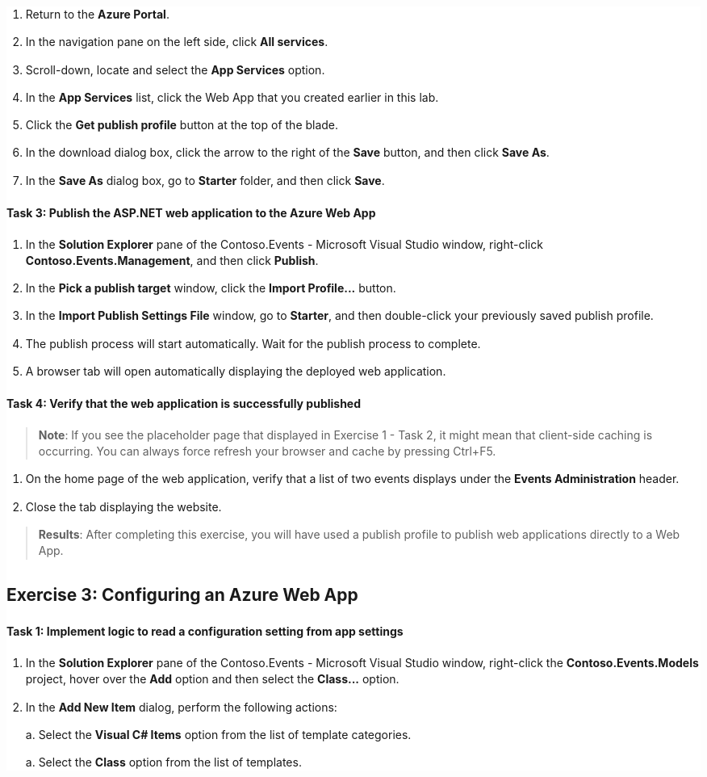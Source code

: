 1. Return to the **Azure Portal**.

1. In the navigation pane on the left side, click **All services**.

1. Scroll-down, locate and select the **App Services** option.

1. In the **App Services** list, click the Web App that you created earlier in this lab.

1. Click the **Get publish profile** button at the top of the blade.

1. In the download dialog box, click the arrow to the right of the **Save** button, and then click **Save As**.

1. In the **Save As** dialog box, go to **Starter** folder, and then click **Save**.

#### Task 3: Publish the ASP.NET web application to the Azure Web App

1. In the **Solution Explorer** pane of the Contoso.Events - Microsoft Visual Studio window, right-click **Contoso.Events.Management**, and then click **Publish**.

1. In the **Pick a publish target** window, click the **Import Profile...** button.

1. In the **Import Publish Settings File** window, go to **Starter**, and then double-click your previously saved publish profile.

1. The publish process will start automatically. Wait for the publish process to complete.

1. A browser tab will open automatically displaying the deployed web application.

#### Task 4: Verify that the web application is successfully published

> **Note**: If you see the placeholder page that displayed in Exercise 1 - Task 2, it might mean that client-side caching is occurring. You can always force refresh your browser and cache by pressing Ctrl+F5.

1. On the home page of the web application, verify that a list of two events displays under the **Events Administration** header.

1. Close the tab displaying the website.

> **Results**: After completing this exercise, you will have used a publish profile to publish web applications directly to a Web App.

## Exercise 3: Configuring an Azure Web App

#### Task 1: Implement logic to read a configuration setting from app settings

1. In the **Solution Explorer** pane of the Contoso.Events - Microsoft Visual Studio window, right-click the **Contoso.Events.Models** project, hover over the **Add** option and then select the **Class...** option.

1. In the **Add New Item** dialog, perform the following actions:

	a. Select the **Visual C# Items** option from the list of template categories.

	a. Select the **Class** option from the list of templates.
